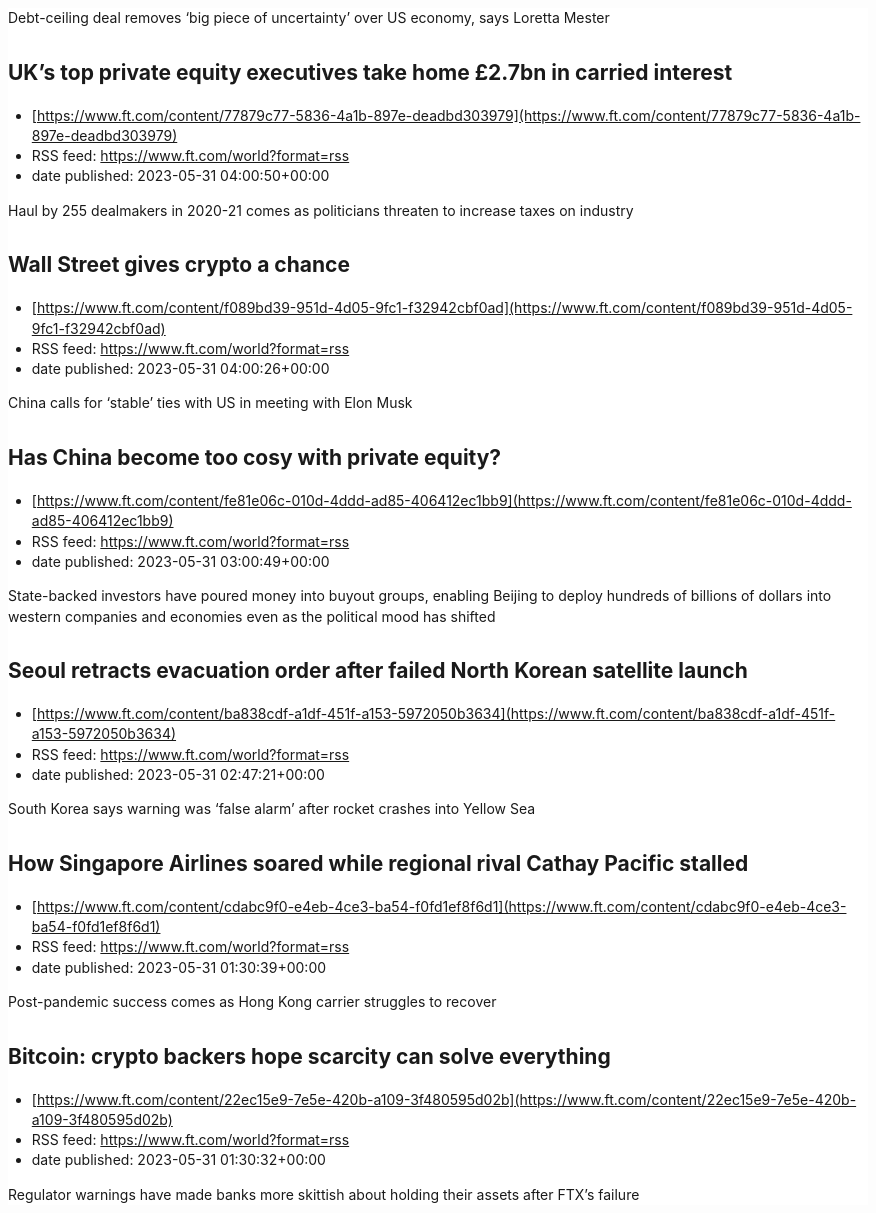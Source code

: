 Debt-ceiling deal removes ‘big piece of uncertainty’ over US economy, says Loretta Mester

## UK’s top private equity executives take home £2.7bn in carried interest
 - [https://www.ft.com/content/77879c77-5836-4a1b-897e-deadbd303979](https://www.ft.com/content/77879c77-5836-4a1b-897e-deadbd303979)
 - RSS feed: https://www.ft.com/world?format=rss
 - date published: 2023-05-31 04:00:50+00:00

Haul by 255 dealmakers in 2020-21 comes as politicians threaten to increase taxes on industry

## Wall Street gives crypto a chance
 - [https://www.ft.com/content/f089bd39-951d-4d05-9fc1-f32942cbf0ad](https://www.ft.com/content/f089bd39-951d-4d05-9fc1-f32942cbf0ad)
 - RSS feed: https://www.ft.com/world?format=rss
 - date published: 2023-05-31 04:00:26+00:00

China calls for ‘stable’ ties with US in meeting with Elon Musk

## Has China become too cosy with private equity?
 - [https://www.ft.com/content/fe81e06c-010d-4ddd-ad85-406412ec1bb9](https://www.ft.com/content/fe81e06c-010d-4ddd-ad85-406412ec1bb9)
 - RSS feed: https://www.ft.com/world?format=rss
 - date published: 2023-05-31 03:00:49+00:00

State-backed investors have poured money into buyout groups, enabling Beijing to deploy hundreds of billions of dollars into western companies and economies even as the political mood has shifted

## Seoul retracts evacuation order after failed North Korean satellite launch
 - [https://www.ft.com/content/ba838cdf-a1df-451f-a153-5972050b3634](https://www.ft.com/content/ba838cdf-a1df-451f-a153-5972050b3634)
 - RSS feed: https://www.ft.com/world?format=rss
 - date published: 2023-05-31 02:47:21+00:00

South Korea says warning was ‘false alarm’ after rocket crashes into Yellow Sea

## How Singapore Airlines soared while regional rival Cathay Pacific stalled
 - [https://www.ft.com/content/cdabc9f0-e4eb-4ce3-ba54-f0fd1ef8f6d1](https://www.ft.com/content/cdabc9f0-e4eb-4ce3-ba54-f0fd1ef8f6d1)
 - RSS feed: https://www.ft.com/world?format=rss
 - date published: 2023-05-31 01:30:39+00:00

Post-pandemic success comes as Hong Kong carrier struggles to recover

## Bitcoin: crypto backers hope scarcity can solve everything
 - [https://www.ft.com/content/22ec15e9-7e5e-420b-a109-3f480595d02b](https://www.ft.com/content/22ec15e9-7e5e-420b-a109-3f480595d02b)
 - RSS feed: https://www.ft.com/world?format=rss
 - date published: 2023-05-31 01:30:32+00:00

Regulator warnings have made banks more skittish about holding their assets after FTX’s failure

